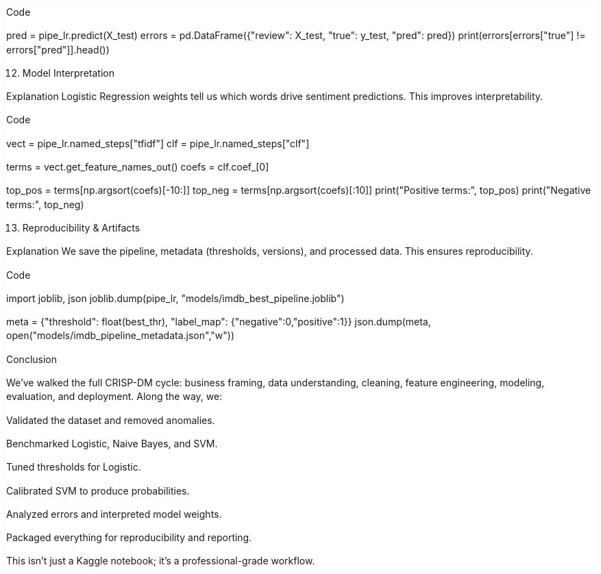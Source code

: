 Code

pred = pipe_lr.predict(X_test)
errors = pd.DataFrame({"review": X_test, "true": y_test, "pred": pred})
print(errors[errors["true"] != errors["pred"]].head())


12. Model Interpretation

Explanation
Logistic Regression weights tell us which words drive sentiment predictions. This improves interpretability.

Code

vect = pipe_lr.named_steps["tfidf"]
clf  = pipe_lr.named_steps["clf"]

terms = vect.get_feature_names_out()
coefs = clf.coef_[0]

top_pos = terms[np.argsort(coefs)[-10:]]
top_neg = terms[np.argsort(coefs)[:10]]
print("Positive terms:", top_pos)
print("Negative terms:", top_neg)


13. Reproducibility & Artifacts

Explanation
We save the pipeline, metadata (thresholds, versions), and processed data. This ensures reproducibility.

Code

import joblib, json
joblib.dump(pipe_lr, "models/imdb_best_pipeline.joblib")

meta = {"threshold": float(best_thr), "label_map": {"negative":0,"positive":1}}
json.dump(meta, open("models/imdb_pipeline_metadata.json","w"))


Conclusion

We’ve walked the full CRISP-DM cycle: business framing, data understanding, cleaning, feature engineering, modeling, evaluation, and deployment. Along the way, we:

Validated the dataset and removed anomalies.

Benchmarked Logistic, Naive Bayes, and SVM.

Tuned thresholds for Logistic.

Calibrated SVM to produce probabilities.

Analyzed errors and interpreted model weights.

Packaged everything for reproducibility and reporting.

This isn’t just a Kaggle notebook; it’s a professional-grade workflow.

